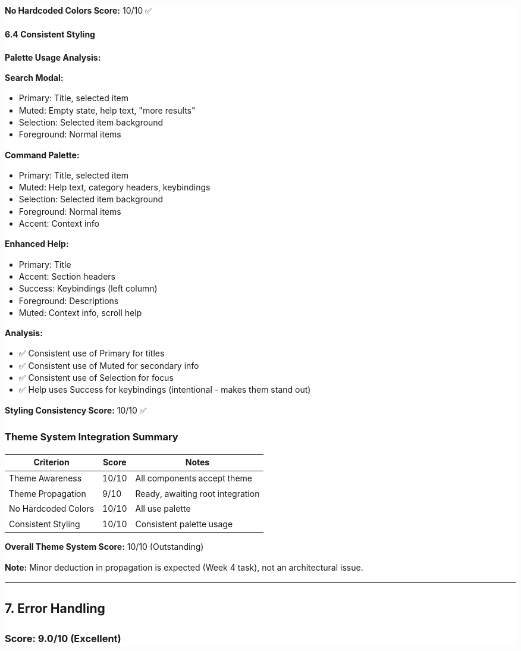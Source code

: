 **No Hardcoded Colors Score:** 10/10 ✅

#### 6.4 Consistent Styling

**Palette Usage Analysis:**

**Search Modal:**
- Primary: Title, selected item
- Muted: Empty state, help text, "more results"
- Selection: Selected item background
- Foreground: Normal items

**Command Palette:**
- Primary: Title, selected item
- Muted: Help text, category headers, keybindings
- Selection: Selected item background
- Foreground: Normal items
- Accent: Context info

**Enhanced Help:**
- Primary: Title
- Accent: Section headers
- Success: Keybindings (left column)
- Foreground: Descriptions
- Muted: Context info, scroll help

**Analysis:**
- ✅ Consistent use of Primary for titles
- ✅ Consistent use of Muted for secondary info
- ✅ Consistent use of Selection for focus
- ✅ Help uses Success for keybindings (intentional - makes them stand out)

**Styling Consistency Score:** 10/10 ✅

### Theme System Integration Summary

| Criterion | Score | Notes |
|-----------|-------|-------|
| Theme Awareness | 10/10 | All components accept theme |
| Theme Propagation | 9/10 | Ready, awaiting root integration |
| No Hardcoded Colors | 10/10 | All use palette |
| Consistent Styling | 10/10 | Consistent palette usage |

**Overall Theme System Score:** 10/10 (Outstanding)

**Note:** Minor deduction in propagation is expected (Week 4 task), not an architectural issue.

---

## 7. Error Handling

### Score: 9.0/10 (Excellent)
